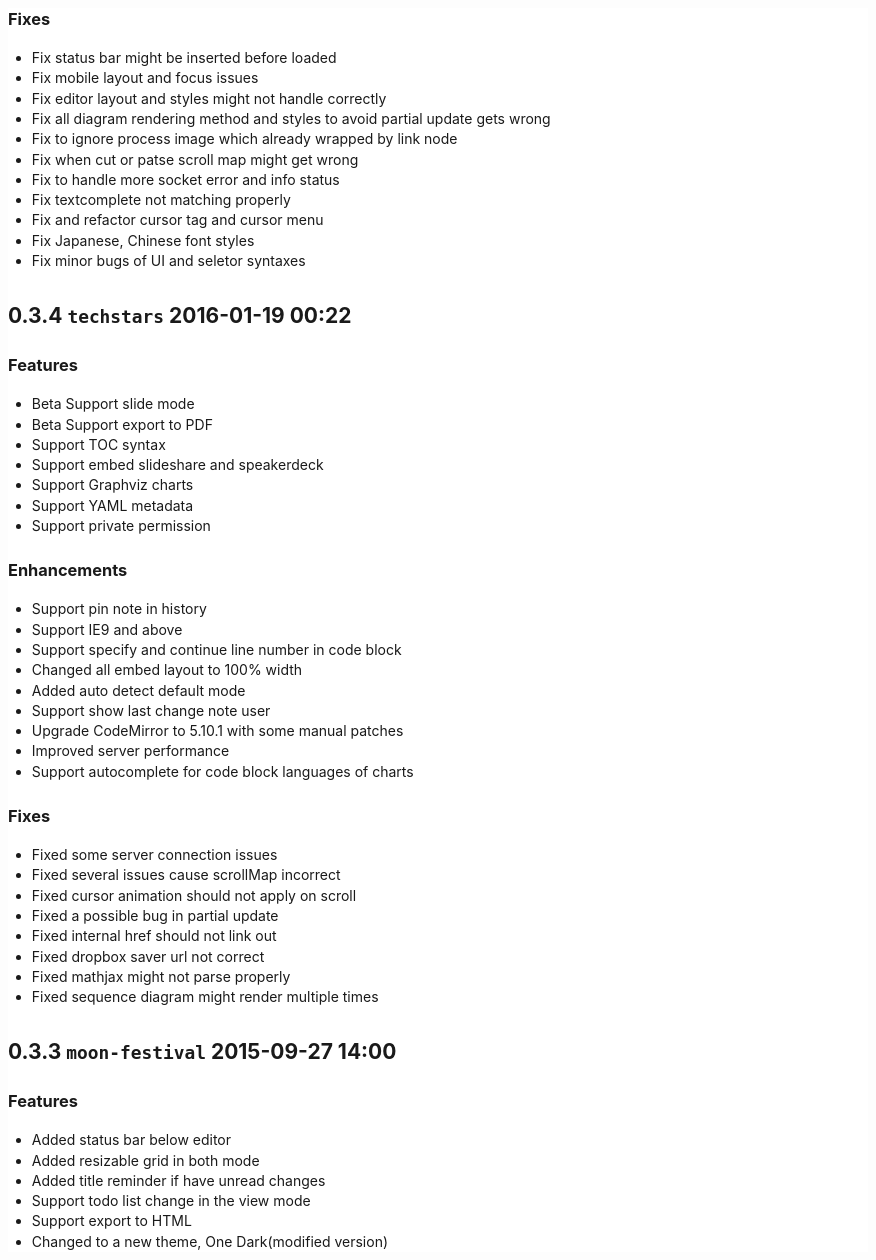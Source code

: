 ### Fixes
* Fix status bar might be inserted before loaded
* Fix mobile layout and focus issues
* Fix editor layout and styles might not handle correctly
* Fix all diagram rendering method and styles to avoid partial update gets wrong
* Fix to ignore process image which already wrapped by link node
* Fix when cut or patse scroll map might get wrong
* Fix to handle more socket error and info status
* Fix textcomplete not matching properly
* Fix and refactor cursor tag and cursor menu
* Fix Japanese, Chinese font styles
* Fix minor bugs of UI and seletor syntaxes

<i class="fa fa-tag"></i> 0.3.4 `techstars` <i class="fa fa-clock-o"></i> 2016-01-19 00:22
---
### Features
+ Beta Support slide mode
+ Beta Support export to PDF
+ Support TOC syntax
+ Support embed slideshare and speakerdeck
+ Support Graphviz charts
+ Support YAML metadata
+ Support private permission

### Enhancements
* Support pin note in history
* Support IE9 and above
* Support specify and continue line number in code block
* Changed all embed layout to 100% width
* Added auto detect default mode
* Support show last change note user
* Upgrade CodeMirror to 5.10.1 with some manual patches
* Improved server performance
* Support autocomplete for code block languages of charts

### Fixes
* Fixed some server connection issues
* Fixed several issues cause scrollMap incorrect
* Fixed cursor animation should not apply on scroll
* Fixed a possible bug in partial update
* Fixed internal href should not link out
* Fixed dropbox saver url not correct
* Fixed mathjax might not parse properly
* Fixed sequence diagram might render multiple times

<i class="fa fa-tag"></i> 0.3.3 `moon-festival` <i class="fa fa-clock-o"></i> 2015-09-27 14:00
---
### Features
+ Added status bar below editor
+ Added resizable grid in both mode
+ Added title reminder if have unread changes
+ Support todo list change in the view mode
+ Support export to HTML
+ Changed to a new theme, One Dark(modified version)
